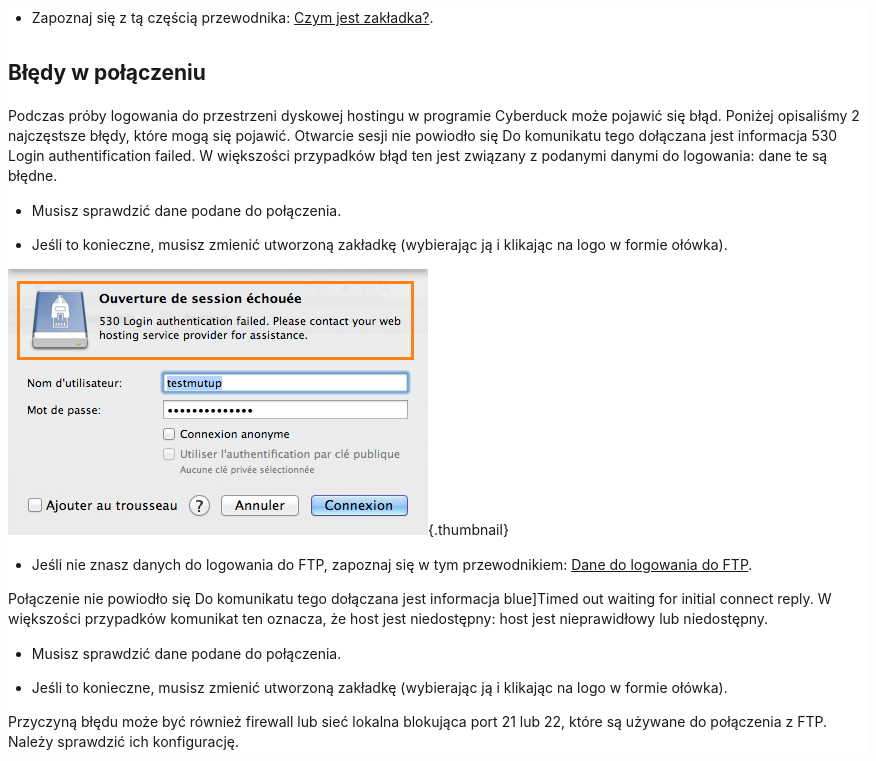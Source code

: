 - Zapoznaj się z tą częścią przewodnika: [Czym jest zakładka?](#utiliser_cyberduck_quest-ce_quun_signet).

## Błędy w połączeniu
Podczas próby logowania do przestrzeni dyskowej hostingu w programie Cyberduck może pojawić się błąd. Poniżej opisaliśmy 2 najczęstsze błędy, które mogą się pojawić.
Otwarcie sesji nie powiodło się
Do komunikatu tego dołączana jest informacja 530 Login authentification failed. W większości przypadków błąd ten jest związany z podanymi danymi do logowania: dane te są błędne.

- Musisz sprawdzić dane podane do połączenia.

- Jeśli to konieczne, musisz zmienić utworzoną zakładkę (wybierając ją i klikając na logo w formie ołówka).

![cyberduck macOS](images/open-session-failed.png){.thumbnail}

- Jeśli nie znasz danych do logowania do FTP, zapoznaj się w tym przewodnikiem: [Dane do logowania do FTP](http://www.ovh.com/fr/g1374.mettre-mon-site-en-ligne#deposer_mes_fichiers_en_ftp_recuperer_mes_identifiants_ftp).

Połączenie nie powiodło się
Do komunikatu tego dołączana jest informacja blue]Timed out waiting for initial connect reply. W większości przypadków komunikat ten oznacza, że host jest niedostępny: host jest nieprawidłowy lub niedostępny. 

- Musisz sprawdzić dane podane do połączenia.

- Jeśli to konieczne, musisz zmienić utworzoną zakładkę (wybierając ją i klikając na logo w formie ołówka).

Przyczyną błędu może być również firewall lub sieć lokalna blokująca port 21 lub 22, które są używane do połączenia z FTP. Należy sprawdzić ich konfigurację.
